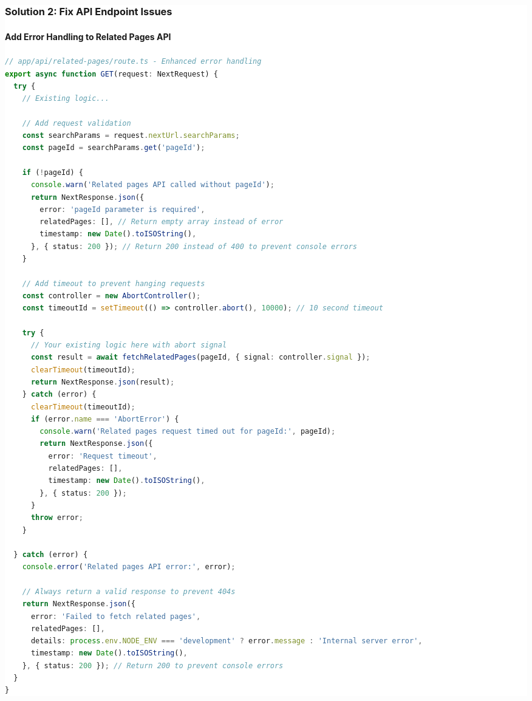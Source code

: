 ### **Solution 2: Fix API Endpoint Issues**

#### **Add Error Handling to Related Pages API**
```typescript
// app/api/related-pages/route.ts - Enhanced error handling
export async function GET(request: NextRequest) {
  try {
    // Existing logic...
    
    // Add request validation
    const searchParams = request.nextUrl.searchParams;
    const pageId = searchParams.get('pageId');
    
    if (!pageId) {
      console.warn('Related pages API called without pageId');
      return NextResponse.json({
        error: 'pageId parameter is required',
        relatedPages: [], // Return empty array instead of error
        timestamp: new Date().toISOString(),
      }, { status: 200 }); // Return 200 instead of 400 to prevent console errors
    }

    // Add timeout to prevent hanging requests
    const controller = new AbortController();
    const timeoutId = setTimeout(() => controller.abort(), 10000); // 10 second timeout

    try {
      // Your existing logic here with abort signal
      const result = await fetchRelatedPages(pageId, { signal: controller.signal });
      clearTimeout(timeoutId);
      return NextResponse.json(result);
    } catch (error) {
      clearTimeout(timeoutId);
      if (error.name === 'AbortError') {
        console.warn('Related pages request timed out for pageId:', pageId);
        return NextResponse.json({
          error: 'Request timeout',
          relatedPages: [],
          timestamp: new Date().toISOString(),
        }, { status: 200 });
      }
      throw error;
    }

  } catch (error) {
    console.error('Related pages API error:', error);
    
    // Always return a valid response to prevent 404s
    return NextResponse.json({
      error: 'Failed to fetch related pages',
      relatedPages: [],
      details: process.env.NODE_ENV === 'development' ? error.message : 'Internal server error',
      timestamp: new Date().toISOString(),
    }, { status: 200 }); // Return 200 to prevent console errors
  }
}
```
